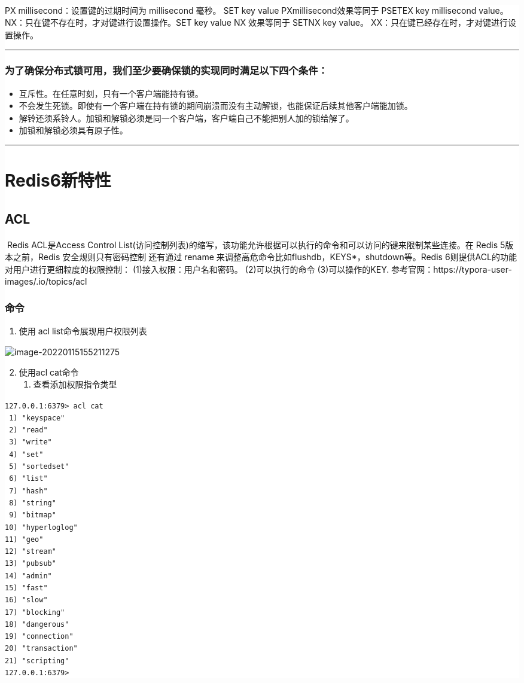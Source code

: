 

PX millisecond：设置键的过期时间为 millisecond 毫秒。 SET key value PXmillisecond效果等同于 PSETEX key millisecond value。
NX：只在键不存在时，才对键进行设置操作。SET key value NX 效果等同于 SETNX key value。
XX：只在键已经存在时，才对键进行设置操作。

---

### 为了确保分布式锁可用，我们至少要确保锁的实现同时满足以下四个条件：

- 互斥性。在任意时刻，只有一个客户端能持有锁。
- 不会发生死锁。即使有一个客户端在持有锁的期间崩溃而没有主动解锁，也能保证后续其他客户端能加锁。
- 解铃还须系铃人。加锁和解锁必须是同一个客户端，客户端自己不能把别人加的锁给解了。
- 加锁和解锁必须具有原子性。

---

# Redis6新特性

## ACL

​	Redis ACL是Access Control List(访问控制列表)的缩写，该功能允许根据可以执行的命令和可以访问的键来限制某些连接。
​	在 Redis 5版本之前，Redis 安全规则只有密码控制 还有通过 rename 来调整高危命令比如flushdb，KEYS*，shutdown等。Redis 6则提供ACL的功能对用户进行更细粒度的权限控制：
(1)接入权限：用户名和密码。
(2)可以执行的命令
(3)可以操作的KEY.
参考官网：https://typora-user-images/.io/topics/acl

### 命令

1. 使用 acl list命令展现用户权限列表

![image-20220115155211275](https://zhangyuyetypora.oss-cn-guangzhou.aliyuncs.com/typora-user-images/image-20220115155211275.png)

2. 使用acl cat命令
   1. 查看添加权限指令类型

~~~redis
127.0.0.1:6379> acl cat
 1) "keyspace"
 2) "read"
 3) "write"
 4) "set"
 5) "sortedset"
 6) "list"
 7) "hash"
 8) "string"
 9) "bitmap"
10) "hyperloglog"
11) "geo"
12) "stream"
13) "pubsub"
14) "admin"
15) "fast"
16) "slow"
17) "blocking"
18) "dangerous"
19) "connection"
20) "transaction"
21) "scripting"
127.0.0.1:6379> 
~~~
